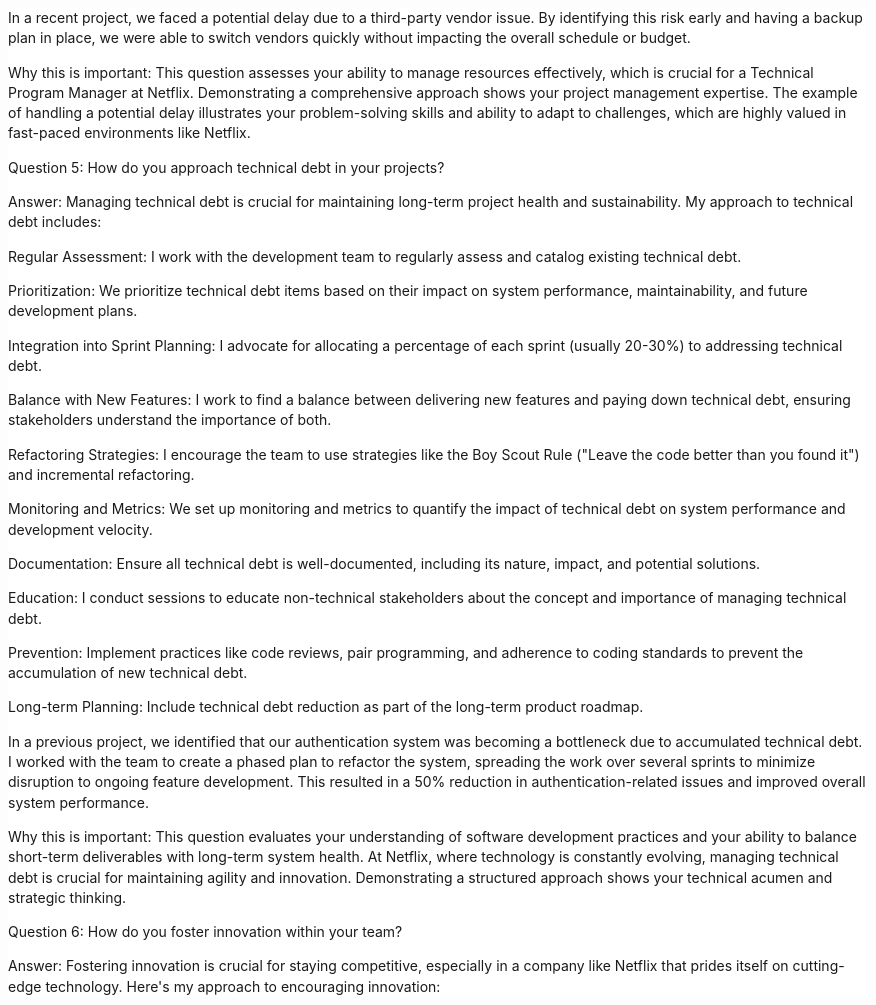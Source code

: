 In a recent project, we faced a potential delay due to a third-party vendor issue. By identifying this risk early and having a backup plan in place, we were able to switch vendors quickly without impacting the overall schedule or budget.

Why this is important: This question assesses your ability to manage resources effectively, which is crucial for a Technical Program Manager at Netflix. Demonstrating a comprehensive approach shows your project management expertise. The example of handling a potential delay illustrates your problem-solving skills and ability to adapt to challenges, which are highly valued in fast-paced environments like Netflix.

Question 5: How do you approach technical debt in your projects?

Answer: Managing technical debt is crucial for maintaining long-term project health and sustainability. My approach to technical debt includes:

Regular Assessment: I work with the development team to regularly assess and catalog existing technical debt.

Prioritization: We prioritize technical debt items based on their impact on system performance, maintainability, and future development plans.

Integration into Sprint Planning: I advocate for allocating a percentage of each sprint (usually 20-30%) to addressing technical debt.

Balance with New Features: I work to find a balance between delivering new features and paying down technical debt, ensuring stakeholders understand the importance of both.

Refactoring Strategies: I encourage the team to use strategies like the Boy Scout Rule ("Leave the code better than you found it") and incremental refactoring.

Monitoring and Metrics: We set up monitoring and metrics to quantify the impact of technical debt on system performance and development velocity.

Documentation: Ensure all technical debt is well-documented, including its nature, impact, and potential solutions.

Education: I conduct sessions to educate non-technical stakeholders about the concept and importance of managing technical debt.

Prevention: Implement practices like code reviews, pair programming, and adherence to coding standards to prevent the accumulation of new technical debt.

Long-term Planning: Include technical debt reduction as part of the long-term product roadmap.

In a previous project, we identified that our authentication system was becoming a bottleneck due to accumulated technical debt. I worked with the team to create a phased plan to refactor the system, spreading the work over several sprints to minimize disruption to ongoing feature development. This resulted in a 50% reduction in authentication-related issues and improved overall system performance.

Why this is important: This question evaluates your understanding of software development practices and your ability to balance short-term deliverables with long-term system health. At Netflix, where technology is constantly evolving, managing technical debt is crucial for maintaining agility and innovation. Demonstrating a structured approach shows your technical acumen and strategic thinking.

Question 6: How do you foster innovation within your team?

Answer: Fostering innovation is crucial for staying competitive, especially in a company like Netflix that prides itself on cutting-edge technology. Here's my approach to encouraging innovation:

